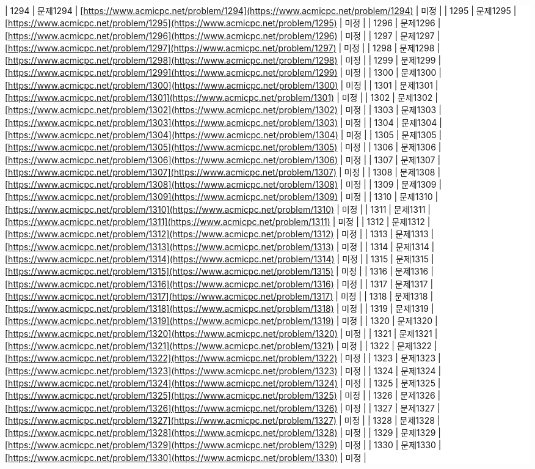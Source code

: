 | 1294 | 문제1294 | [https://www.acmicpc.net/problem/1294](https://www.acmicpc.net/problem/1294) | 미정 |
| 1295 | 문제1295 | [https://www.acmicpc.net/problem/1295](https://www.acmicpc.net/problem/1295) | 미정 |
| 1296 | 문제1296 | [https://www.acmicpc.net/problem/1296](https://www.acmicpc.net/problem/1296) | 미정 |
| 1297 | 문제1297 | [https://www.acmicpc.net/problem/1297](https://www.acmicpc.net/problem/1297) | 미정 |
| 1298 | 문제1298 | [https://www.acmicpc.net/problem/1298](https://www.acmicpc.net/problem/1298) | 미정 |
| 1299 | 문제1299 | [https://www.acmicpc.net/problem/1299](https://www.acmicpc.net/problem/1299) | 미정 |
| 1300 | 문제1300 | [https://www.acmicpc.net/problem/1300](https://www.acmicpc.net/problem/1300) | 미정 |
| 1301 | 문제1301 | [https://www.acmicpc.net/problem/1301](https://www.acmicpc.net/problem/1301) | 미정 |
| 1302 | 문제1302 | [https://www.acmicpc.net/problem/1302](https://www.acmicpc.net/problem/1302) | 미정 |
| 1303 | 문제1303 | [https://www.acmicpc.net/problem/1303](https://www.acmicpc.net/problem/1303) | 미정 |
| 1304 | 문제1304 | [https://www.acmicpc.net/problem/1304](https://www.acmicpc.net/problem/1304) | 미정 |
| 1305 | 문제1305 | [https://www.acmicpc.net/problem/1305](https://www.acmicpc.net/problem/1305) | 미정 |
| 1306 | 문제1306 | [https://www.acmicpc.net/problem/1306](https://www.acmicpc.net/problem/1306) | 미정 |
| 1307 | 문제1307 | [https://www.acmicpc.net/problem/1307](https://www.acmicpc.net/problem/1307) | 미정 |
| 1308 | 문제1308 | [https://www.acmicpc.net/problem/1308](https://www.acmicpc.net/problem/1308) | 미정 |
| 1309 | 문제1309 | [https://www.acmicpc.net/problem/1309](https://www.acmicpc.net/problem/1309) | 미정 |
| 1310 | 문제1310 | [https://www.acmicpc.net/problem/1310](https://www.acmicpc.net/problem/1310) | 미정 |
| 1311 | 문제1311 | [https://www.acmicpc.net/problem/1311](https://www.acmicpc.net/problem/1311) | 미정 |
| 1312 | 문제1312 | [https://www.acmicpc.net/problem/1312](https://www.acmicpc.net/problem/1312) | 미정 |
| 1313 | 문제1313 | [https://www.acmicpc.net/problem/1313](https://www.acmicpc.net/problem/1313) | 미정 |
| 1314 | 문제1314 | [https://www.acmicpc.net/problem/1314](https://www.acmicpc.net/problem/1314) | 미정 |
| 1315 | 문제1315 | [https://www.acmicpc.net/problem/1315](https://www.acmicpc.net/problem/1315) | 미정 |
| 1316 | 문제1316 | [https://www.acmicpc.net/problem/1316](https://www.acmicpc.net/problem/1316) | 미정 |
| 1317 | 문제1317 | [https://www.acmicpc.net/problem/1317](https://www.acmicpc.net/problem/1317) | 미정 |
| 1318 | 문제1318 | [https://www.acmicpc.net/problem/1318](https://www.acmicpc.net/problem/1318) | 미정 |
| 1319 | 문제1319 | [https://www.acmicpc.net/problem/1319](https://www.acmicpc.net/problem/1319) | 미정 |
| 1320 | 문제1320 | [https://www.acmicpc.net/problem/1320](https://www.acmicpc.net/problem/1320) | 미정 |
| 1321 | 문제1321 | [https://www.acmicpc.net/problem/1321](https://www.acmicpc.net/problem/1321) | 미정 |
| 1322 | 문제1322 | [https://www.acmicpc.net/problem/1322](https://www.acmicpc.net/problem/1322) | 미정 |
| 1323 | 문제1323 | [https://www.acmicpc.net/problem/1323](https://www.acmicpc.net/problem/1323) | 미정 |
| 1324 | 문제1324 | [https://www.acmicpc.net/problem/1324](https://www.acmicpc.net/problem/1324) | 미정 |
| 1325 | 문제1325 | [https://www.acmicpc.net/problem/1325](https://www.acmicpc.net/problem/1325) | 미정 |
| 1326 | 문제1326 | [https://www.acmicpc.net/problem/1326](https://www.acmicpc.net/problem/1326) | 미정 |
| 1327 | 문제1327 | [https://www.acmicpc.net/problem/1327](https://www.acmicpc.net/problem/1327) | 미정 |
| 1328 | 문제1328 | [https://www.acmicpc.net/problem/1328](https://www.acmicpc.net/problem/1328) | 미정 |
| 1329 | 문제1329 | [https://www.acmicpc.net/problem/1329](https://www.acmicpc.net/problem/1329) | 미정 |
| 1330 | 문제1330 | [https://www.acmicpc.net/problem/1330](https://www.acmicpc.net/problem/1330) | 미정 |